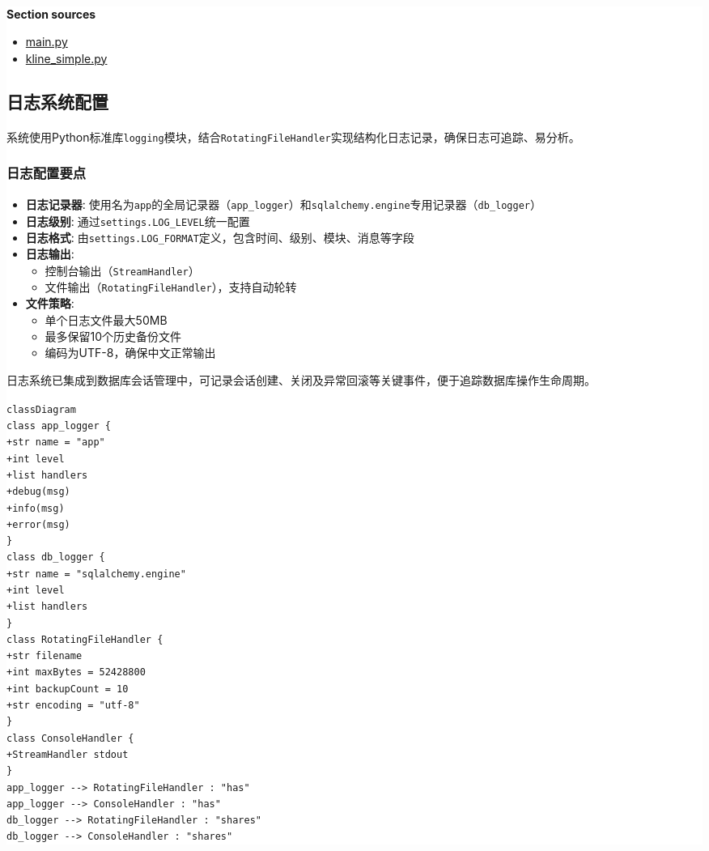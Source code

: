 **Section sources**  
- [main.py](file://app/main.py#L100-L110)
- [kline_simple.py](file://app/api/v1/endpoints/kline_simple.py#L237-L259)

## 日志系统配置

系统使用Python标准库`logging`模块，结合`RotatingFileHandler`实现结构化日志记录，确保日志可追踪、易分析。

### 日志配置要点

- **日志记录器**: 使用名为`app`的全局记录器（`app_logger`）和`sqlalchemy.engine`专用记录器（`db_logger`）
- **日志级别**: 通过`settings.LOG_LEVEL`统一配置
- **日志格式**: 由`settings.LOG_FORMAT`定义，包含时间、级别、模块、消息等字段
- **日志输出**:
  - 控制台输出（`StreamHandler`）
  - 文件输出（`RotatingFileHandler`），支持自动轮转
- **文件策略**:
  - 单个日志文件最大50MB
  - 最多保留10个历史备份文件
  - 编码为UTF-8，确保中文正常输出

日志系统已集成到数据库会话管理中，可记录会话创建、关闭及异常回滚等关键事件，便于追踪数据库操作生命周期。

```mermaid
classDiagram
class app_logger {
+str name = "app"
+int level
+list handlers
+debug(msg)
+info(msg)
+error(msg)
}
class db_logger {
+str name = "sqlalchemy.engine"
+int level
+list handlers
}
class RotatingFileHandler {
+str filename
+int maxBytes = 52428800
+int backupCount = 10
+str encoding = "utf-8"
}
class ConsoleHandler {
+StreamHandler stdout
}
app_logger --> RotatingFileHandler : "has"
app_logger --> ConsoleHandler : "has"
db_logger --> RotatingFileHandler : "shares"
db_logger --> ConsoleHandler : "shares"
```
